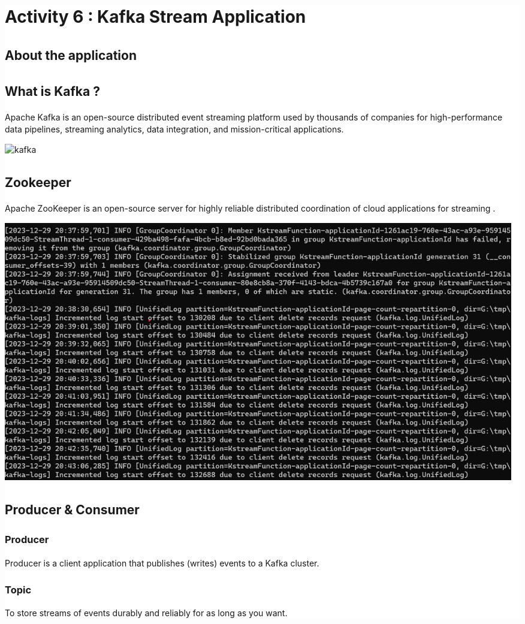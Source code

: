 # Activity 6 : Kafka Stream Application

## About the application
## What is Kafka ?
Apache Kafka is an open-source distributed event streaming platform used by thousands of companies for high-performance data pipelines, streaming analytics, data integration, and mission-critical applications.

<img width="841" alt="kafka" src="https://github.com/aymanehed/Kafka_streams_application/assets/93987581/e73faf0f-c402-43a3-8203-5b9ff2e5c46e">

## Zookeeper
Apache ZooKeeper is an open-source server for highly reliable distributed coordination of cloud applications for streaming .

<img width="845" alt="zookeeper" src="captures/c1.png">

## Producer & Consumer

### Producer
Producer is a client application that publishes (writes) events to a Kafka cluster.

### Topic
To store streams of events durably and reliably for as long as you want.
